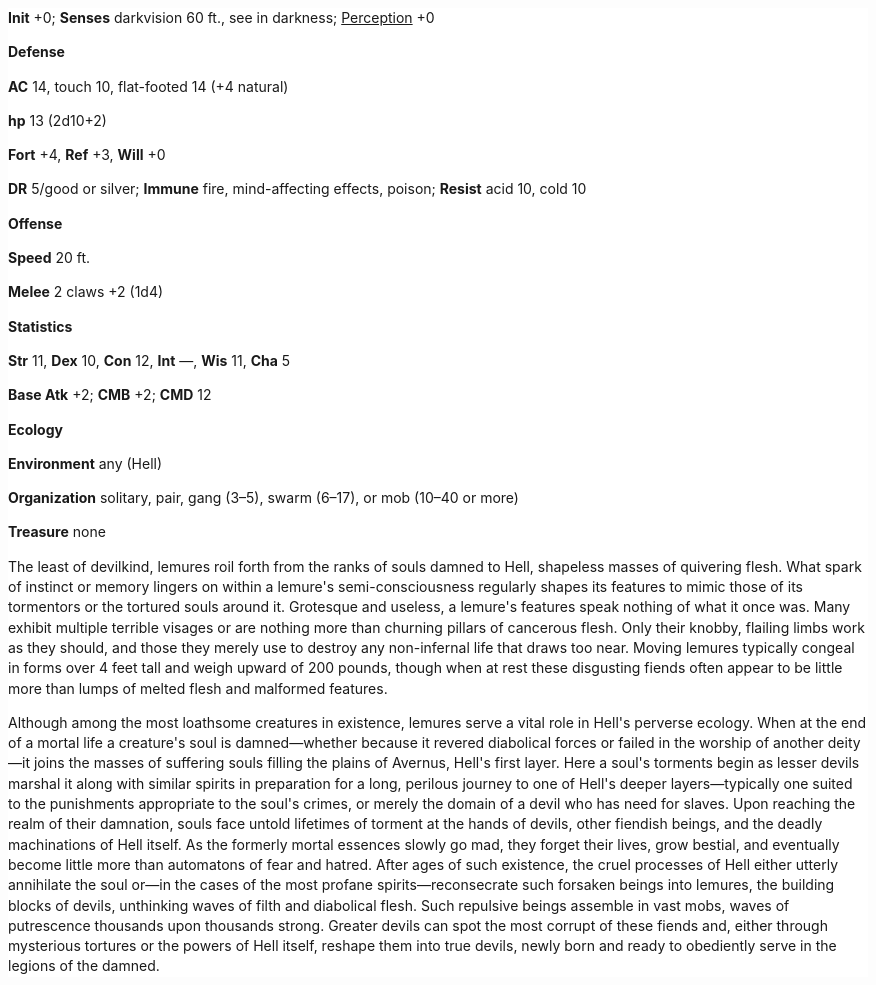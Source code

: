 **Init** +0; **Senses** darkvision 60 ft., see in darkness; [Perception](../skills/perception.html#_perception) +0

**Defense**

**AC** 14, touch 10, flat-footed 14 (+4 natural)

**hp** 13 (2d10+2)

**Fort** +4, **Ref** +3, **Will** +0

**DR** 5/good or silver; **Immune** fire, mind-affecting effects, poison; **Resist** acid 10, cold 10

**Offense**

**Speed** 20 ft.

**Melee** 2 claws +2 (1d4)

**Statistics**

**Str** 11, **Dex** 10, **Con** 12, **Int** —, **Wis** 11, **Cha** 5

**Base Atk** +2; **CMB** +2; **CMD** 12

**Ecology**

**Environment** any (Hell)

**Organization** solitary, pair, gang (3–5), swarm (6–17), or mob (10–40 or more)

**Treasure** none

The least of devilkind, lemures roil forth from the ranks of souls damned to Hell, shapeless masses of quivering flesh. What spark of instinct or memory lingers on within a lemure's semi-consciousness regularly shapes its features to mimic those of its tormentors or the tortured souls around it. Grotesque and useless, a lemure's features speak nothing of what it once was. Many exhibit multiple terrible visages or are nothing more than churning pillars of cancerous flesh. Only their knobby, flailing limbs work as they should, and those they merely use to destroy any non-infernal life that draws too near. Moving lemures typically congeal in forms over 4 feet tall and weigh upward of 200 pounds, though when at rest these disgusting fiends often appear to be little more than lumps of melted flesh and malformed features.

Although among the most loathsome creatures in existence, lemures serve a vital role in Hell's perverse ecology. When at the end of a mortal life a creature's soul is damned—whether because it revered diabolical forces or failed in the worship of another deity—it joins the masses of suffering souls filling the plains of Avernus, Hell's first layer. Here a soul's torments begin as lesser devils marshal it along with similar spirits in preparation for a long, perilous journey to one of Hell's deeper layers—typically one suited to the punishments appropriate to the soul's crimes, or merely the domain of a devil who has need for slaves. Upon reaching the realm of their damnation, souls face untold lifetimes of torment at the hands of devils, other fiendish beings, and the deadly machinations of Hell itself. As the formerly mortal essences slowly go mad, they forget their lives, grow bestial, and eventually become little more than automatons of fear and hatred. After ages of such existence, the cruel processes of Hell either utterly annihilate the soul or—in the cases of the most profane spirits—reconsecrate such forsaken beings into lemures, the building blocks of devils, unthinking waves of filth and diabolical flesh. Such repulsive beings assemble in vast mobs, waves of putrescence thousands upon thousands strong. Greater devils can spot the most corrupt of these fiends and, either through mysterious tortures or the powers of Hell itself, reshape them into true devils, newly born and ready to obediently serve in the legions of the damned.
